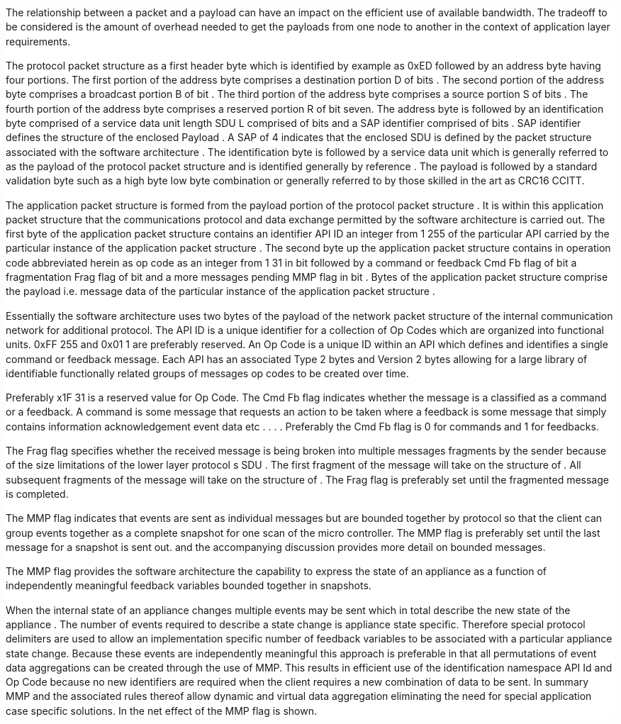 The relationship between a packet and a payload can have an impact on the efficient use of available bandwidth. The tradeoff to be considered is the amount of overhead needed to get the payloads from one node to another in the context of application layer requirements.

The protocol packet structure as a first header byte which is identified by example as 0xED followed by an address byte having four portions. The first portion of the address byte comprises a destination portion D of bits . The second portion of the address byte comprises a broadcast portion B of bit . The third portion of the address byte comprises a source portion S of bits . The fourth portion of the address byte comprises a reserved portion R of bit seven. The address byte is followed by an identification byte comprised of a service data unit length SDU L comprised of bits and a SAP identifier comprised of bits . SAP identifier defines the structure of the enclosed Payload . A SAP of 4 indicates that the enclosed SDU is defined by the packet structure associated with the software architecture . The identification byte is followed by a service data unit which is generally referred to as the payload of the protocol packet structure and is identified generally by reference . The payload is followed by a standard validation byte such as a high byte low byte combination or generally referred to by those skilled in the art as CRC16 CCITT.

The application packet structure is formed from the payload portion of the protocol packet structure . It is within this application packet structure that the communications protocol and data exchange permitted by the software architecture is carried out. The first byte of the application packet structure contains an identifier API ID an integer from 1 255 of the particular API carried by the particular instance of the application packet structure . The second byte up the application packet structure contains in operation code abbreviated herein as op code as an integer from 1 31 in bit followed by a command or feedback Cmd Fb flag of bit a fragmentation Frag flag of bit and a more messages pending MMP flag in bit . Bytes of the application packet structure comprise the payload i.e. message data of the particular instance of the application packet structure .

Essentially the software architecture uses two bytes of the payload of the network packet structure of the internal communication network for additional protocol. The API ID is a unique identifier for a collection of Op Codes which are organized into functional units. 0xFF 255 and 0x01 1 are preferably reserved. An Op Code is a unique ID within an API which defines and identifies a single command or feedback message. Each API has an associated Type 2 bytes and Version 2 bytes allowing for a large library of identifiable functionally related groups of messages op codes to be created over time.

Preferably x1F 31 is a reserved value for Op Code. The Cmd Fb flag indicates whether the message is a classified as a command or a feedback. A command is some message that requests an action to be taken where a feedback is some message that simply contains information acknowledgement event data etc . . . . Preferably the Cmd Fb flag is 0 for commands and 1 for feedbacks.

The Frag flag specifies whether the received message is being broken into multiple messages fragments by the sender because of the size limitations of the lower layer protocol s SDU . The first fragment of the message will take on the structure of . All subsequent fragments of the message will take on the structure of . The Frag flag is preferably set until the fragmented message is completed.

The MMP flag indicates that events are sent as individual messages but are bounded together by protocol so that the client can group events together as a complete snapshot for one scan of the micro controller. The MMP flag is preferably set until the last message for a snapshot is sent out. and the accompanying discussion provides more detail on bounded messages.

The MMP flag provides the software architecture the capability to express the state of an appliance as a function of independently meaningful feedback variables bounded together in snapshots.

When the internal state of an appliance changes multiple events may be sent which in total describe the new state of the appliance . The number of events required to describe a state change is appliance state specific. Therefore special protocol delimiters are used to allow an implementation specific number of feedback variables to be associated with a particular appliance state change. Because these events are independently meaningful this approach is preferable in that all permutations of event data aggregations can be created through the use of MMP. This results in efficient use of the identification namespace API Id and Op Code because no new identifiers are required when the client requires a new combination of data to be sent. In summary MMP and the associated rules thereof allow dynamic and virtual data aggregation eliminating the need for special application case specific solutions. In the net effect of the MMP flag is shown.

